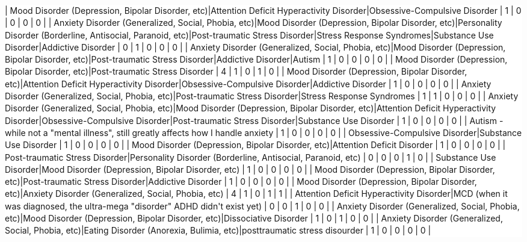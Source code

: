 | Mood Disorder (Depression, Bipolar Disorder, etc)|Attention Deficit Hyperactivity Disorder|Obsessive-Compulsive Disorder                                                                                                                                                                      |     1 |       0 |         0 |        0 |        0 |
| Anxiety Disorder (Generalized, Social, Phobia, etc)|Mood Disorder (Depression, Bipolar Disorder, etc)|Personality Disorder (Borderline, Antisocial, Paranoid, etc)|Post-traumatic Stress Disorder|Stress Response Syndromes|Substance Use Disorder|Addictive Disorder                         |     0 |       1 |         0 |        0 |        0 |
| Anxiety Disorder (Generalized, Social, Phobia, etc)|Mood Disorder (Depression, Bipolar Disorder, etc)|Post-traumatic Stress Disorder|Addictive Disorder|Autism                                                                                                                                |     1 |       0 |         0 |        0 |        0 |
| Mood Disorder (Depression, Bipolar Disorder, etc)|Post-traumatic Stress Disorder                                                                                                                                                                                                              |     4 |       1 |         0 |        1 |        0 |
| Mood Disorder (Depression, Bipolar Disorder, etc)|Attention Deficit Hyperactivity Disorder|Obsessive-Compulsive Disorder|Addictive Disorder                                                                                                                                                   |     1 |       0 |         0 |        0 |        0 |
| Anxiety Disorder (Generalized, Social, Phobia, etc)|Post-traumatic Stress Disorder|Stress Response Syndromes                                                                                                                                                                                  |     1 |       1 |         0 |        0 |        0 |
| Anxiety Disorder (Generalized, Social, Phobia, etc)|Mood Disorder (Depression, Bipolar Disorder, etc)|Attention Deficit Hyperactivity Disorder|Obsessive-Compulsive Disorder|Post-traumatic Stress Disorder|Substance Use Disorder                                                            |     1 |       0 |         0 |        0 |        0 |
| Autism - while not a "mental illness", still greatly affects how I handle anxiety                                                                                                                                                                                                             |     1 |       0 |         0 |        0 |        0 |
| Obsessive-Compulsive Disorder|Substance Use Disorder                                                                                                                                                                                                                                          |     1 |       0 |         0 |        0 |        0 |
| Mood Disorder (Depression, Bipolar Disorder, etc)|Attention Deficit Disorder                                                                                                                                                                                                                  |     1 |       0 |         0 |        0 |        0 |
| Post-traumatic Stress Disorder|Personality Disorder (Borderline, Antisocial, Paranoid, etc)                                                                                                                                                                                                   |     0 |       0 |         0 |        1 |        0 |
| Substance Use Disorder|Mood Disorder (Depression, Bipolar Disorder, etc)                                                                                                                                                                                                                      |     1 |       0 |         0 |        0 |        0 |
| Mood Disorder (Depression, Bipolar Disorder, etc)|Post-traumatic Stress Disorder|Addictive Disorder                                                                                                                                                                                           |     1 |       0 |         0 |        0 |        0 |
| Mood Disorder (Depression, Bipolar Disorder, etc)|Anxiety Disorder (Generalized, Social, Phobia, etc)                                                                                                                                                                                         |     4 |       1 |         0 |        1 |        1 |
| Attention Deficit Hyperactivity Disorder|MCD (when it was diagnosed, the ultra-mega "disorder" ADHD didn't exist yet)                                                                                                                                                                         |     0 |       0 |         1 |        0 |        0 |
| Anxiety Disorder (Generalized, Social, Phobia, etc)|Mood Disorder (Depression, Bipolar Disorder, etc)|Dissociative Disorder                                                                                                                                                                   |     1 |       0 |         1 |        0 |        0 |
| Anxiety Disorder (Generalized, Social, Phobia, etc)|Eating Disorder (Anorexia, Bulimia, etc)|posttraumatic stress disourder                                                                                                                                                                   |     1 |       0 |         0 |        0 |        0 |